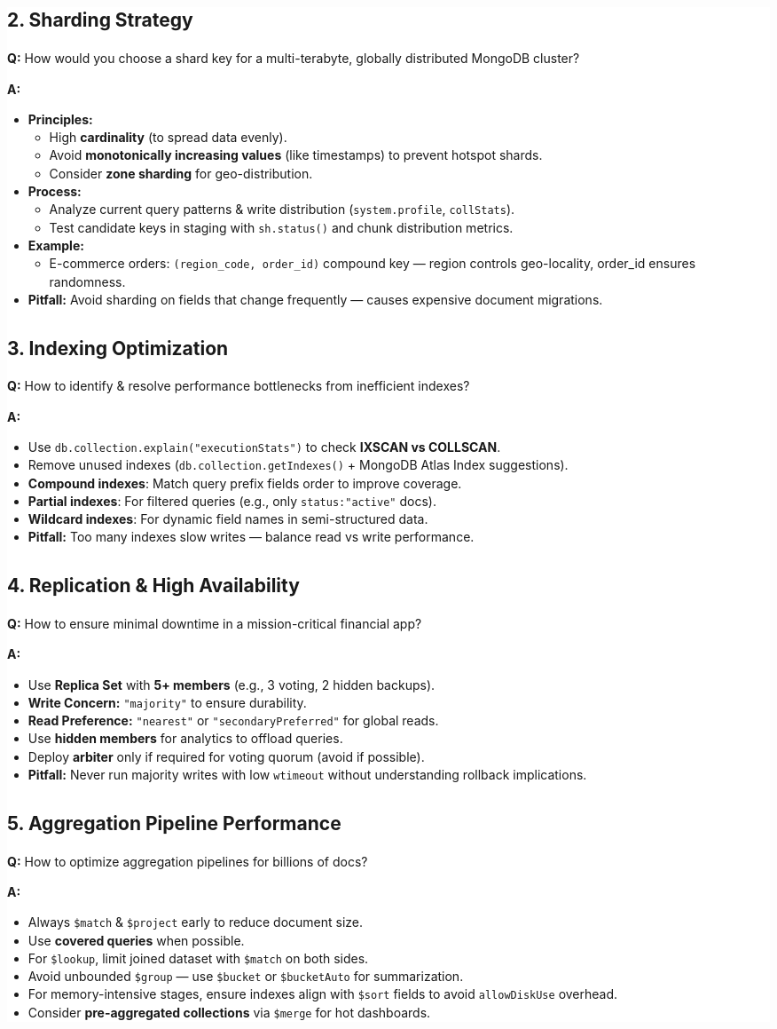 ## 2. Sharding Strategy

**Q:** How would you choose a shard key for a multi-terabyte, globally distributed MongoDB cluster?

**A:**

- **Principles:**
    - High **cardinality** (to spread data evenly).
    - Avoid **monotonically increasing values** (like timestamps) to prevent hotspot shards.
    - Consider **zone sharding** for geo-distribution.
- **Process:**
    - Analyze current query patterns & write distribution (`system.profile`, `collStats`).
    - Test candidate keys in staging with `sh.status()` and chunk distribution metrics.
- **Example:**
    - E-commerce orders: `(region_code, order_id)` compound key — region controls geo-locality, order_id ensures randomness.
- **Pitfall:** Avoid sharding on fields that change frequently — causes expensive document migrations.

## 3. Indexing Optimization

**Q:** How to identify & resolve performance bottlenecks from inefficient indexes?

**A:**

- Use `db.collection.explain("executionStats")` to check **IXSCAN vs COLLSCAN**.
- Remove unused indexes (`db.collection.getIndexes()` + MongoDB Atlas Index suggestions).
- **Compound indexes**: Match query prefix fields order to improve coverage.
- **Partial indexes**: For filtered queries (e.g., only `status:"active"` docs).
- **Wildcard indexes**: For dynamic field names in semi-structured data.
- **Pitfall:** Too many indexes slow writes — balance read vs write performance.

## 4. Replication & High Availability

**Q:** How to ensure minimal downtime in a mission-critical financial app?

**A:**

- Use **Replica Set** with **5+ members** (e.g., 3 voting, 2 hidden backups).
- **Write Concern:** `"majority"` to ensure durability.
- **Read Preference:** `"nearest"` or `"secondaryPreferred"` for global reads.
- Use **hidden members** for analytics to offload queries.
- Deploy **arbiter** only if required for voting quorum (avoid if possible).
- **Pitfall:** Never run majority writes with low `wtimeout` without understanding rollback implications.

## 5. Aggregation Pipeline Performance

**Q:** How to optimize aggregation pipelines for billions of docs?

**A:**

- Always `$match` & `$project` early to reduce document size.
- Use **covered queries** when possible.
- For `$lookup`, limit joined dataset with `$match` on both sides.
- Avoid unbounded `$group` — use `$bucket` or `$bucketAuto` for summarization.
- For memory-intensive stages, ensure indexes align with `$sort` fields to avoid `allowDiskUse` overhead.
- Consider **pre-aggregated collections** via `$merge` for hot dashboards.
